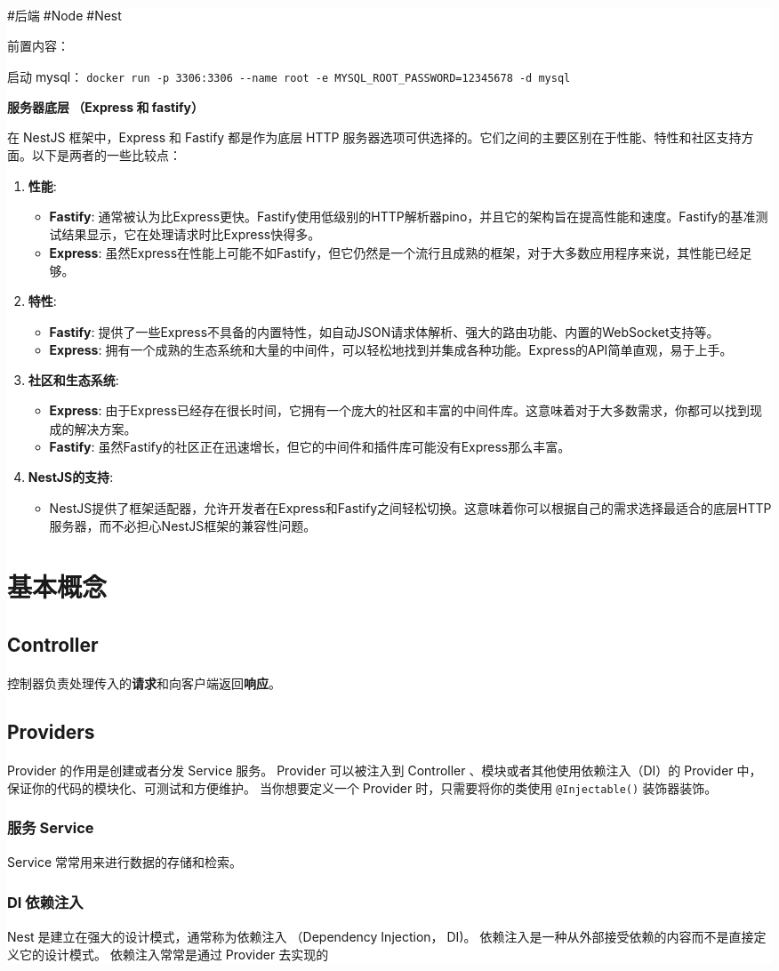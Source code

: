 
#后端 #Node #Nest


前置内容：

启动 mysql：
`docker run -p 3306:3306 --name root -e MYSQL_ROOT_PASSWORD=12345678 -d mysql`


**服务器底层 （Express 和 fastify）**

在 NestJS 框架中，Express 和 Fastify 都是作为底层 HTTP 服务器选项可供选择的。它们之间的主要区别在于性能、特性和社区支持方面。以下是两者的一些比较点：

1. **性能**:
    
    - **Fastify**: 通常被认为比Express更快。Fastify使用低级别的HTTP解析器pino，并且它的架构旨在提高性能和速度。Fastify的基准测试结果显示，它在处理请求时比Express快得多。
    - **Express**: 虽然Express在性能上可能不如Fastify，但它仍然是一个流行且成熟的框架，对于大多数应用程序来说，其性能已经足够。
2. **特性**:
    
    - **Fastify**: 提供了一些Express不具备的内置特性，如自动JSON请求体解析、强大的路由功能、内置的WebSocket支持等。
    - **Express**: 拥有一个成熟的生态系统和大量的中间件，可以轻松地找到并集成各种功能。Express的API简单直观，易于上手。
3. **社区和生态系统**:
    
    - **Express**: 由于Express已经存在很长时间，它拥有一个庞大的社区和丰富的中间件库。这意味着对于大多数需求，你都可以找到现成的解决方案。
    - **Fastify**: 虽然Fastify的社区正在迅速增长，但它的中间件和插件库可能没有Express那么丰富。
4. **NestJS的支持**:
    
    - NestJS提供了框架适配器，允许开发者在Express和Fastify之间轻松切换。这意味着你可以根据自己的需求选择最适合的底层HTTP服务器，而不必担心NestJS框架的兼容性问题。




# 基本概念

## Controller

控制器负责处理传入的**请求**和向客户端返回**响应**。


## Providers

Provider 的作用是创建或者分发 Service 服务。
Provider 可以被注入到 Controller 、模块或者其他使用依赖注入（DI）的 Provider 中，保证你的代码的模块化、可测试和方便维护。
当你想要定义一个 Provider 时，只需要将你的类使用 `@Injectable()` 装饰器装饰。

### 服务 Service

Service 常常用来进行数据的存储和检索。


### DI 依赖注入

Nest 是建立在强大的设计模式，通常称为依赖注入 （Dependency Injection， DI)。
依赖注入是一种从外部接受依赖的内容而不是直接定义它的设计模式。
依赖注入常常是通过 Provider 去实现的
